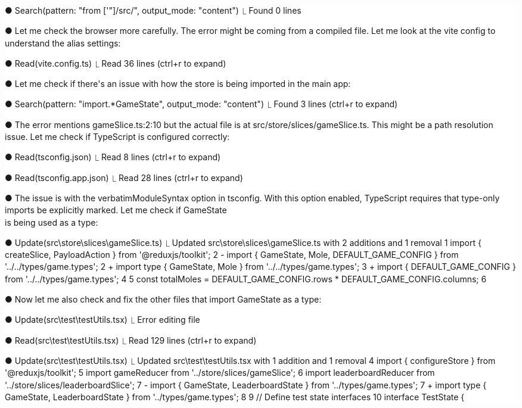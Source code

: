 ● Search(pattern: "from ['\"]\/src\/", output_mode: "content")
  ⎿  Found 0 lines

● Let me check the browser more carefully. The error might be coming from a compiled file. Let me look at the vite config to understand the alias settings:

● Read(vite.config.ts)
  ⎿  Read 36 lines (ctrl+r to expand)

● Let me check if there's an issue with how the store is being imported in the main app:

● Search(pattern: "import.*GameState", output_mode: "content")
  ⎿  Found 3 lines (ctrl+r to expand)

● The error mentions gameSlice.ts:2:10 but the actual file is at src/store/slices/gameSlice.ts. This might be a path resolution issue. Let me check if TypeScript is configured
  correctly:

● Read(tsconfig.json)
  ⎿  Read 8 lines (ctrl+r to expand)

● Read(tsconfig.app.json)
  ⎿  Read 28 lines (ctrl+r to expand)

● The issue is with the verbatimModuleSyntax option in tsconfig. With this option enabled, TypeScript requires that type-only imports be explicitly marked. Let me check if GameState     
   is being used as a type:

● Update(src\store\slices\gameSlice.ts)
  ⎿  Updated src\store\slices\gameSlice.ts with 2 additions and 1 removal
       1    import { createSlice, PayloadAction } from '@reduxjs/toolkit';
       2 -  import { GameState, Mole, DEFAULT_GAME_CONFIG } from '../../types/game.types';
       2 +  import type { GameState, Mole } from '../../types/game.types';
       3 +  import { DEFAULT_GAME_CONFIG } from '../../types/game.types';
       4
       5    const totalMoles = DEFAULT_GAME_CONFIG.rows * DEFAULT_GAME_CONFIG.columns;
       6

● Now let me also check and fix the other files that import GameState as a type:

● Update(src\test\testUtils.tsx)
  ⎿  Error editing file

● Read(src\test\testUtils.tsx)
  ⎿  Read 129 lines (ctrl+r to expand)

● Update(src\test\testUtils.tsx)
  ⎿  Updated src\test\testUtils.tsx with 1 addition and 1 removal
        4    import { configureStore } from '@reduxjs/toolkit';
        5    import gameReducer from '../store/slices/gameSlice';
        6    import leaderboardReducer from '../store/slices/leaderboardSlice';
        7 -  import { GameState, LeaderboardState } from '../types/game.types';
        7 +  import type { GameState, LeaderboardState } from '../types/game.types';
        8
        9    // Define test state interfaces
       10    interface TestState {

